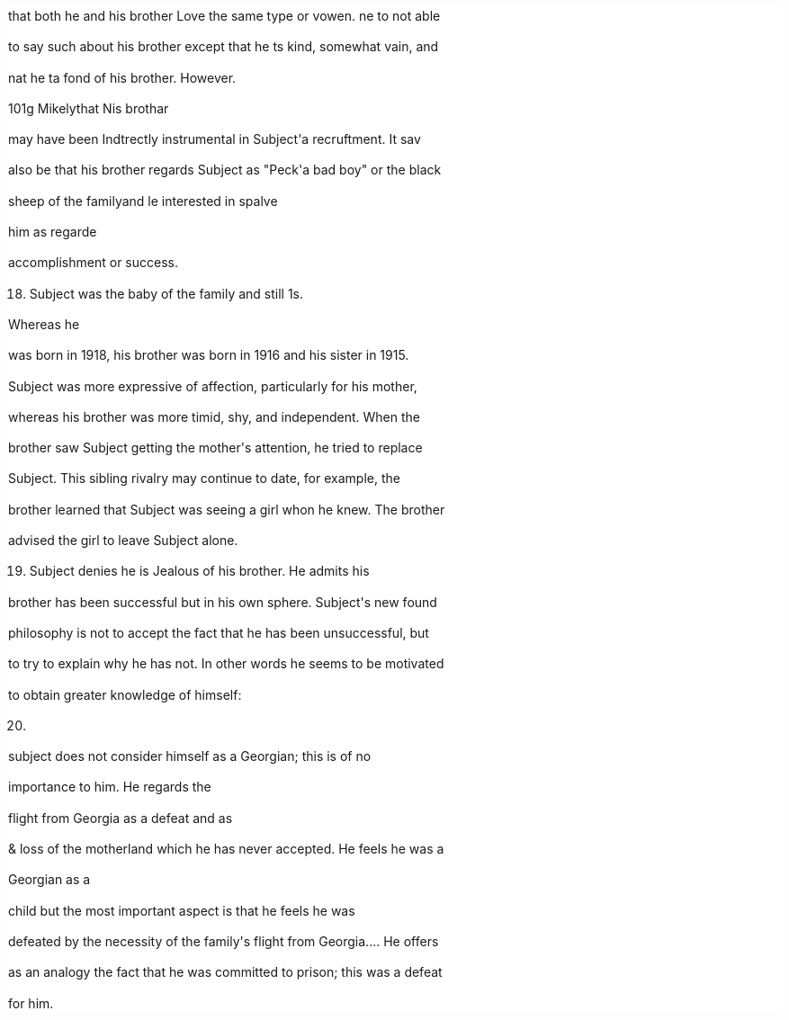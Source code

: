 that both he and his brother Love the same type or vowen. ne to not able

to say such about his brother except that he ts kind, somewhat vain, and

nat he ta fond of his brother. However.

101g Mikelythat Nis brothar

may have been Indtrectly instrumental in Subject'a recruftment. It sav

also be that his brother regards Subject as "Peck'a bad boy" or the black

sheep of the familyand le interested in spalve

him as regarde

accomplishment or success.

18. Subject was the baby of the family and still 1s.

Whereas he

was born in 1918, his brother was born in 1916 and his sister in 1915.

Subject was more expressive of affection, particularly for his mother,

whereas his brother was more timid, shy, and independent. When the

brother saw Subject getting the mother's attention, he tried to replace

Subject. This sibling rivalry may continue to date, for example, the

brother learned that Subject was seeing a girl whon he knew. The brother

advised the girl to leave Subject alone.

19. Subject denies he is Jealous of his brother. He admits his

brother has been successful but in his own sphere. Subject's new found

philosophy is not to accept the fact that he has been unsuccessful, but

to try to explain why he has not. In other words he seems to be motivated

to obtain greater knowledge of himself:

20.

subject does not consider himself as a Georgian; this is of no

importance to him. He regards the

flight from Georgia as a defeat and as

& loss of the motherland which he has never accepted. He feels he was a

Georgian as a

child but the most important aspect is that he feels he was

defeated by the necessity of the family's flight from Georgia.... He offers

as an analogy the fact that he was committed to prison; this was a defeat

for him.
